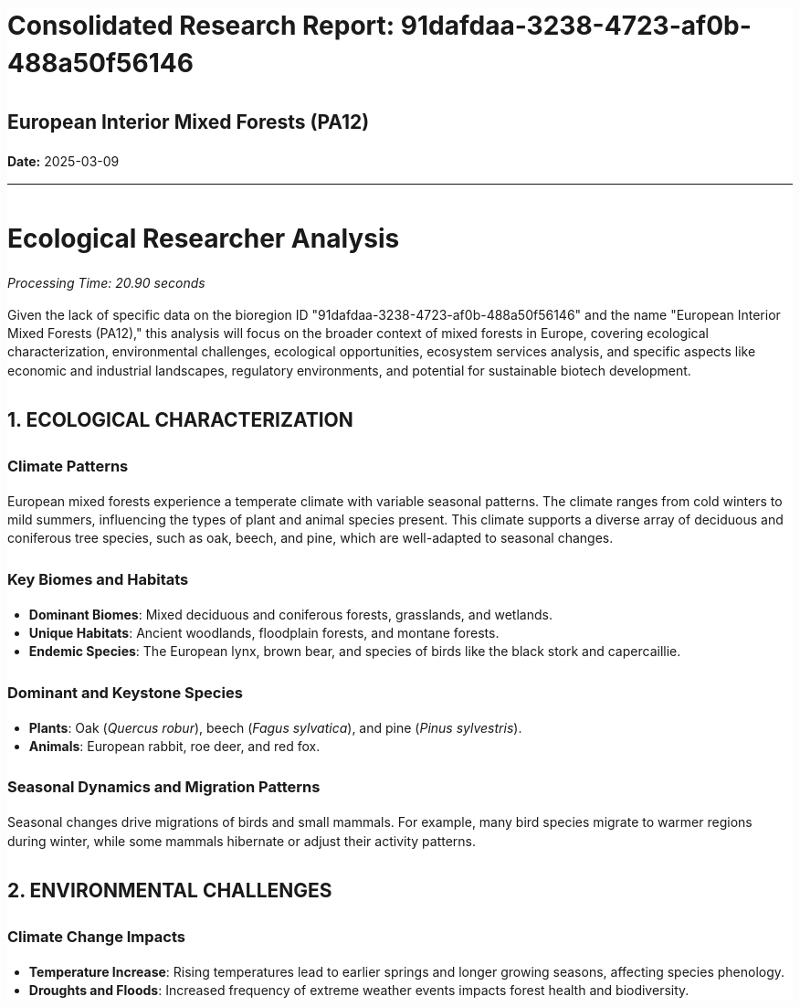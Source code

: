 # Consolidated Research Report: 91dafdaa-3238-4723-af0b-488a50f56146

## European Interior Mixed Forests (PA12)

**Date:** 2025-03-09

---

# Ecological Researcher Analysis

*Processing Time: 20.90 seconds*

Given the lack of specific data on the bioregion ID "91dafdaa-3238-4723-af0b-488a50f56146" and the name "European Interior Mixed Forests (PA12)," this analysis will focus on the broader context of mixed forests in Europe, covering ecological characterization, environmental challenges, ecological opportunities, ecosystem services analysis, and specific aspects like economic and industrial landscapes, regulatory environments, and potential for sustainable biotech development.

## 1. ECOLOGICAL CHARACTERIZATION

### Climate Patterns
European mixed forests experience a temperate climate with variable seasonal patterns. The climate ranges from cold winters to mild summers, influencing the types of plant and animal species present. This climate supports a diverse array of deciduous and coniferous tree species, such as oak, beech, and pine, which are well-adapted to seasonal changes.

### Key Biomes and Habitats
- **Dominant Biomes**: Mixed deciduous and coniferous forests, grasslands, and wetlands.
- **Unique Habitats**: Ancient woodlands, floodplain forests, and montane forests.
- **Endemic Species**: The European lynx, brown bear, and species of birds like the black stork and capercaillie.

### Dominant and Keystone Species
- **Plants**: Oak (*Quercus robur*), beech (*Fagus sylvatica*), and pine (*Pinus sylvestris*).
- **Animals**: European rabbit, roe deer, and red fox.

### Seasonal Dynamics and Migration Patterns
Seasonal changes drive migrations of birds and small mammals. For example, many bird species migrate to warmer regions during winter, while some mammals hibernate or adjust their activity patterns.

## 2. ENVIRONMENTAL CHALLENGES

### Climate Change Impacts
- **Temperature Increase**: Rising temperatures lead to earlier springs and longer growing seasons, affecting species phenology.
- **Droughts and Floods**: Increased frequency of extreme weather events impacts forest health and biodiversity.
